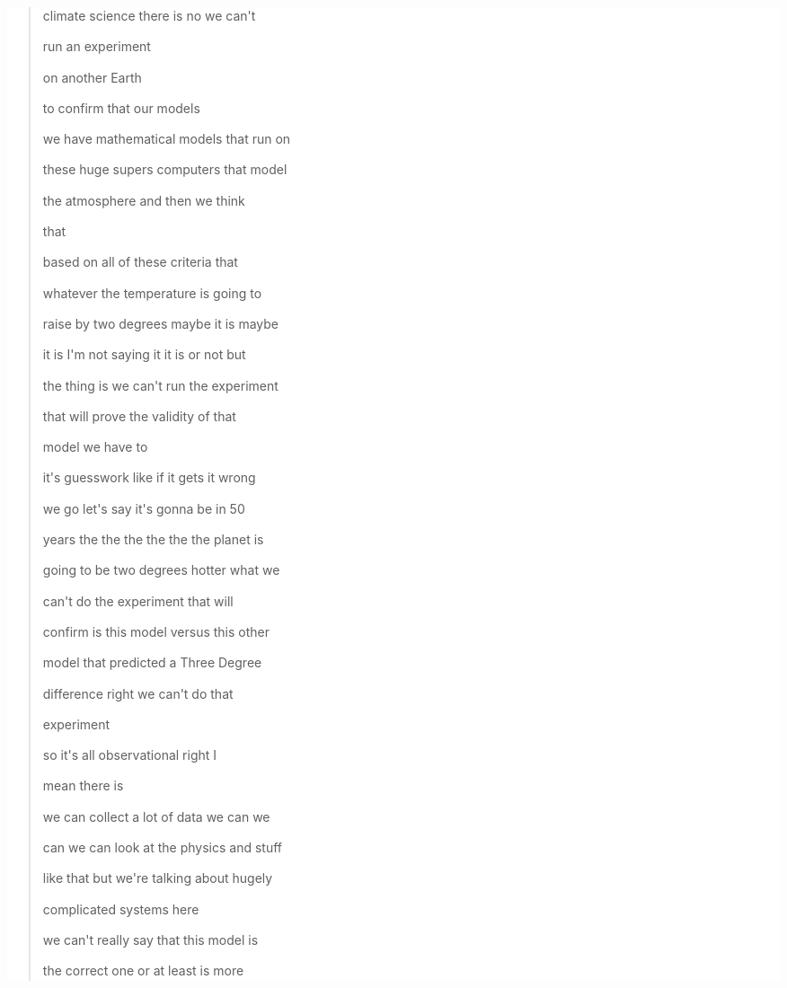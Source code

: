 > climate science there is no we can&#39;t
>
> run an experiment
>
> on another Earth
>
> to confirm that our models
>
> we have mathematical models that run on
>
> these huge supers computers that model
>
> the atmosphere and then we think
>
> that
>
> based on all of these criteria that
>
> whatever the temperature is going to
>
> raise by two degrees maybe it is maybe
>
> it is I&#39;m not saying it it is or not but
>
> the thing is we can&#39;t run the experiment
>
> that will prove the validity of that
>
> model we have to
>
> it&#39;s guesswork like if it gets it wrong
>
> we go let&#39;s say it&#39;s gonna be in 50
>
> years the the the the the the planet is
>
> going to be two degrees hotter what we
>
> can&#39;t do the experiment that will
>
> confirm is this model versus this other
>
> model that predicted a Three Degree
>
> difference right we can&#39;t do that
>
> experiment
>
> so it&#39;s all observational right I
>
> mean there is
>
> we can collect a lot of data we can we
>
> can we can look at the physics and stuff
>
> like that but we&#39;re talking about hugely
>
> complicated systems here
>
> we can&#39;t really say that this model is
>
> the correct one or at least is more
>
